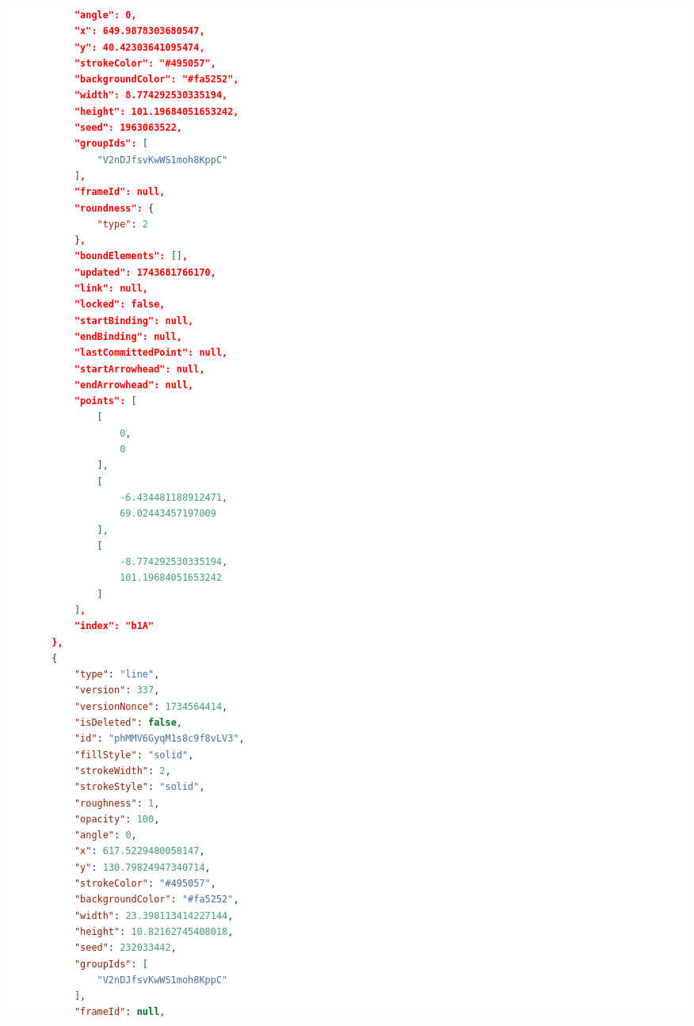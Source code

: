 ```json
			"angle": 0,
			"x": 649.9878303680547,
			"y": 40.42303641095474,
			"strokeColor": "#495057",
			"backgroundColor": "#fa5252",
			"width": 8.774292530335194,
			"height": 101.19684051653242,
			"seed": 1963063522,
			"groupIds": [
				"V2nDJfsvKwWS1moh8KppC"
			],
			"frameId": null,
			"roundness": {
				"type": 2
			},
			"boundElements": [],
			"updated": 1743681766170,
			"link": null,
			"locked": false,
			"startBinding": null,
			"endBinding": null,
			"lastCommittedPoint": null,
			"startArrowhead": null,
			"endArrowhead": null,
			"points": [
				[
					0,
					0
				],
				[
					-6.434481188912471,
					69.02443457197009
				],
				[
					-8.774292530335194,
					101.19684051653242
				]
			],
			"index": "b1A"
		},
		{
			"type": "line",
			"version": 337,
			"versionNonce": 1734564414,
			"isDeleted": false,
			"id": "phMMV6GyqM1s8c9f8vLV3",
			"fillStyle": "solid",
			"strokeWidth": 2,
			"strokeStyle": "solid",
			"roughness": 1,
			"opacity": 100,
			"angle": 0,
			"x": 617.5229480058147,
			"y": 130.79824947340714,
			"strokeColor": "#495057",
			"backgroundColor": "#fa5252",
			"width": 23.398113414227144,
			"height": 10.82162745408018,
			"seed": 232033442,
			"groupIds": [
				"V2nDJfsvKwWS1moh8KppC"
			],
			"frameId": null,
```